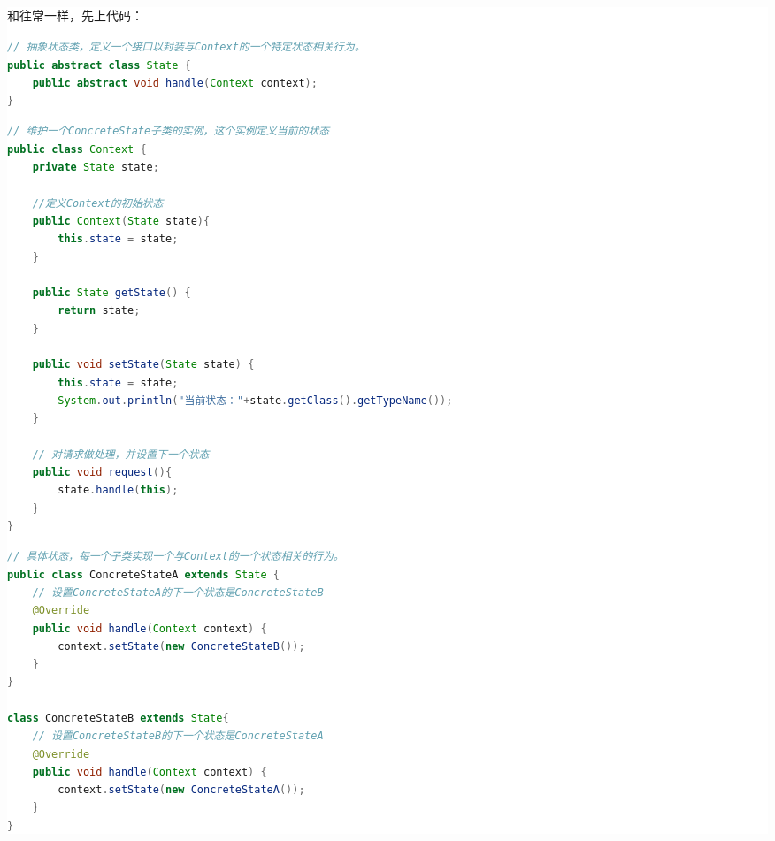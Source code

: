 和往常一样，先上代码：

```java
// 抽象状态类，定义一个接口以封装与Context的一个特定状态相关行为。
public abstract class State {
    public abstract void handle(Context context);
}
```

```java
// 维护一个ConcreteState子类的实例，这个实例定义当前的状态
public class Context {
    private State state;

    //定义Context的初始状态
    public Context(State state){
        this.state = state;
    }

    public State getState() {
        return state;
    }

    public void setState(State state) {
        this.state = state;
        System.out.println("当前状态："+state.getClass().getTypeName());
    }

    // 对请求做处理，并设置下一个状态
    public void request(){
        state.handle(this);
    }
}
```

```java
// 具体状态，每一个子类实现一个与Context的一个状态相关的行为。
public class ConcreteStateA extends State {
    // 设置ConcreteStateA的下一个状态是ConcreteStateB
    @Override
    public void handle(Context context) {
        context.setState(new ConcreteStateB());
    }
}

class ConcreteStateB extends State{
    // 设置ConcreteStateB的下一个状态是ConcreteStateA
    @Override
    public void handle(Context context) {
        context.setState(new ConcreteStateA());
    }
}
```
